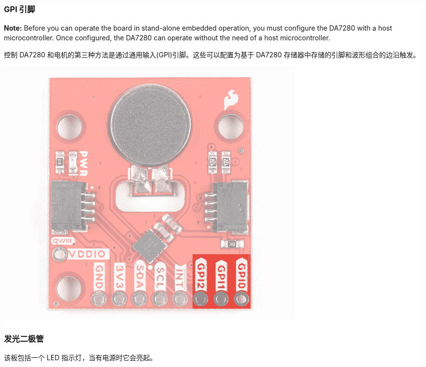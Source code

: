 ### GPI 引脚

**Note:** Before you can operate the board in stand-alone embedded operation, you must configure the DA7280 with a host microcontroller. Once configured, the DA7280 can operate without the need of a host microcontroller.

控制 DA7280 和电机的第三种方法是通过通用输入(GPI)引脚。这些可以配置为基于 DA7280 存储器中存储的引脚和波形组合的边沿触发。

[![GPI Pins Highlighted on Qwiic Haptic Driver DA7280](img/a0f5914ec13c3c57f55d62e6105657b8.png)](https://cdn.sparkfun.com/assets/learn_tutorials/1/4/6/1/17590-SparkFun_Qwiic_Haptic_Driver_DA7280_General_Purpose_Inputs_GPI.jpg)

### 发光二极管

该板包括一个 LED 指示灯，当有电源时它会亮起。
